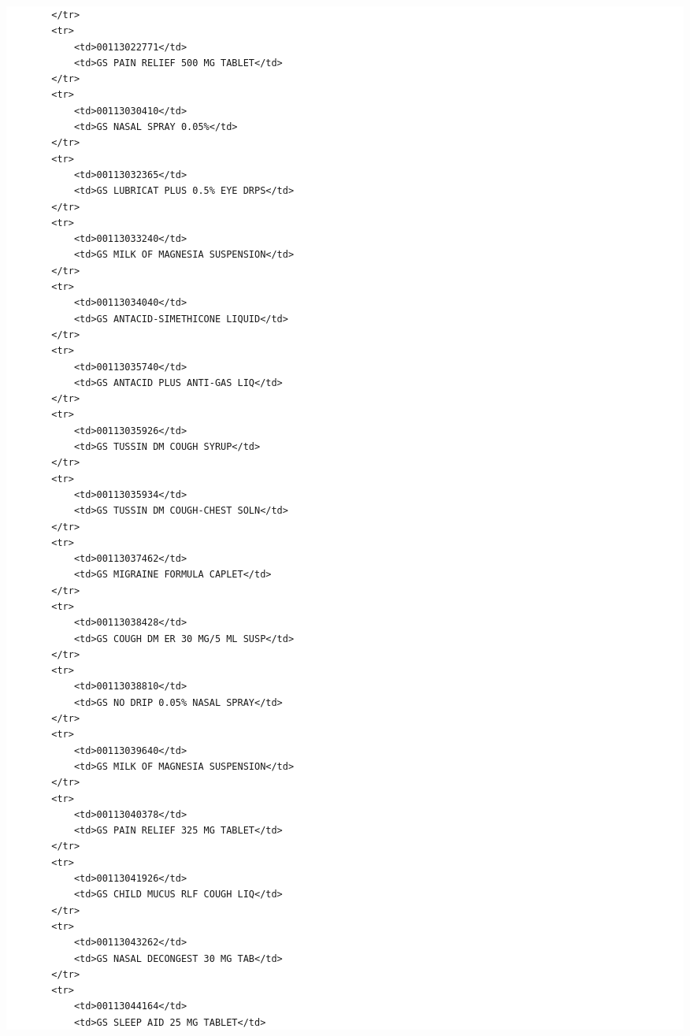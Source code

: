             </tr>
            <tr>
                <td>00113022771</td>
                <td>GS PAIN RELIEF 500 MG TABLET</td>
            </tr>
            <tr>
                <td>00113030410</td>
                <td>GS NASAL SPRAY 0.05%</td>
            </tr>
            <tr>
                <td>00113032365</td>
                <td>GS LUBRICAT PLUS 0.5% EYE DRPS</td>
            </tr>
            <tr>
                <td>00113033240</td>
                <td>GS MILK OF MAGNESIA SUSPENSION</td>
            </tr>
            <tr>
                <td>00113034040</td>
                <td>GS ANTACID-SIMETHICONE LIQUID</td>
            </tr>
            <tr>
                <td>00113035740</td>
                <td>GS ANTACID PLUS ANTI-GAS LIQ</td>
            </tr>
            <tr>
                <td>00113035926</td>
                <td>GS TUSSIN DM COUGH SYRUP</td>
            </tr>
            <tr>
                <td>00113035934</td>
                <td>GS TUSSIN DM COUGH-CHEST SOLN</td>
            </tr>
            <tr>
                <td>00113037462</td>
                <td>GS MIGRAINE FORMULA CAPLET</td>
            </tr>
            <tr>
                <td>00113038428</td>
                <td>GS COUGH DM ER 30 MG/5 ML SUSP</td>
            </tr>
            <tr>
                <td>00113038810</td>
                <td>GS NO DRIP 0.05% NASAL SPRAY</td>
            </tr>
            <tr>
                <td>00113039640</td>
                <td>GS MILK OF MAGNESIA SUSPENSION</td>
            </tr>
            <tr>
                <td>00113040378</td>
                <td>GS PAIN RELIEF 325 MG TABLET</td>
            </tr>
            <tr>
                <td>00113041926</td>
                <td>GS CHILD MUCUS RLF COUGH LIQ</td>
            </tr>
            <tr>
                <td>00113043262</td>
                <td>GS NASAL DECONGEST 30 MG TAB</td>
            </tr>
            <tr>
                <td>00113044164</td>
                <td>GS SLEEP AID 25 MG TABLET</td>